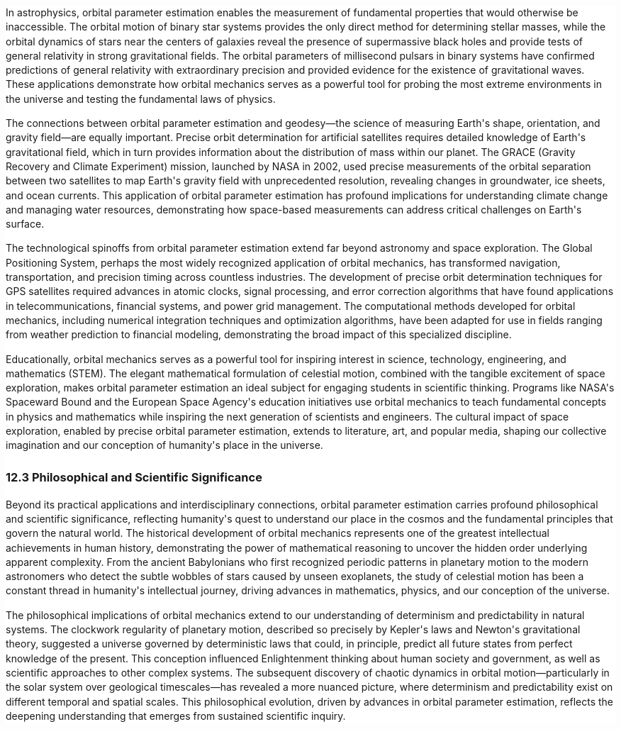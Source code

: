 In astrophysics, orbital parameter estimation enables the measurement of fundamental properties that would otherwise be inaccessible. The orbital motion of binary star systems provides the only direct method for determining stellar masses, while the orbital dynamics of stars near the centers of galaxies reveal the presence of supermassive black holes and provide tests of general relativity in strong gravitational fields. The orbital parameters of millisecond pulsars in binary systems have confirmed predictions of general relativity with extraordinary precision and provided evidence for the existence of gravitational waves. These applications demonstrate how orbital mechanics serves as a powerful tool for probing the most extreme environments in the universe and testing the fundamental laws of physics.

The connections between orbital parameter estimation and geodesy—the science of measuring Earth's shape, orientation, and gravity field—are equally important. Precise orbit determination for artificial satellites requires detailed knowledge of Earth's gravitational field, which in turn provides information about the distribution of mass within our planet. The GRACE (Gravity Recovery and Climate Experiment) mission, launched by NASA in 2002, used precise measurements of the orbital separation between two satellites to map Earth's gravity field with unprecedented resolution, revealing changes in groundwater, ice sheets, and ocean currents. This application of orbital parameter estimation has profound implications for understanding climate change and managing water resources, demonstrating how space-based measurements can address critical challenges on Earth's surface.

The technological spinoffs from orbital parameter estimation extend far beyond astronomy and space exploration. The Global Positioning System, perhaps the most widely recognized application of orbital mechanics, has transformed navigation, transportation, and precision timing across countless industries. The development of precise orbit determination techniques for GPS satellites required advances in atomic clocks, signal processing, and error correction algorithms that have found applications in telecommunications, financial systems, and power grid management. The computational methods developed for orbital mechanics, including numerical integration techniques and optimization algorithms, have been adapted for use in fields ranging from weather prediction to financial modeling, demonstrating the broad impact of this specialized discipline.

Educationally, orbital mechanics serves as a powerful tool for inspiring interest in science, technology, engineering, and mathematics (STEM). The elegant mathematical formulation of celestial motion, combined with the tangible excitement of space exploration, makes orbital parameter estimation an ideal subject for engaging students in scientific thinking. Programs like NASA's Spaceward Bound and the European Space Agency's education initiatives use orbital mechanics to teach fundamental concepts in physics and mathematics while inspiring the next generation of scientists and engineers. The cultural impact of space exploration, enabled by precise orbital parameter estimation, extends to literature, art, and popular media, shaping our collective imagination and our conception of humanity's place in the universe.

### 12.3 Philosophical and Scientific Significance

Beyond its practical applications and interdisciplinary connections, orbital parameter estimation carries profound philosophical and scientific significance, reflecting humanity's quest to understand our place in the cosmos and the fundamental principles that govern the natural world. The historical development of orbital mechanics represents one of the greatest intellectual achievements in human history, demonstrating the power of mathematical reasoning to uncover the hidden order underlying apparent complexity. From the ancient Babylonians who first recognized periodic patterns in planetary motion to the modern astronomers who detect the subtle wobbles of stars caused by unseen exoplanets, the study of celestial motion has been a constant thread in humanity's intellectual journey, driving advances in mathematics, physics, and our conception of the universe.

The philosophical implications of orbital mechanics extend to our understanding of determinism and predictability in natural systems. The clockwork regularity of planetary motion, described so precisely by Kepler's laws and Newton's gravitational theory, suggested a universe governed by deterministic laws that could, in principle, predict all future states from perfect knowledge of the present. This conception influenced Enlightenment thinking about human society and government, as well as scientific approaches to other complex systems. The subsequent discovery of chaotic dynamics in orbital motion—particularly in the solar system over geological timescales—has revealed a more nuanced picture, where determinism and predictability exist on different temporal and spatial scales. This philosophical evolution, driven by advances in orbital parameter estimation, reflects the deepening understanding that emerges from sustained scientific inquiry.
